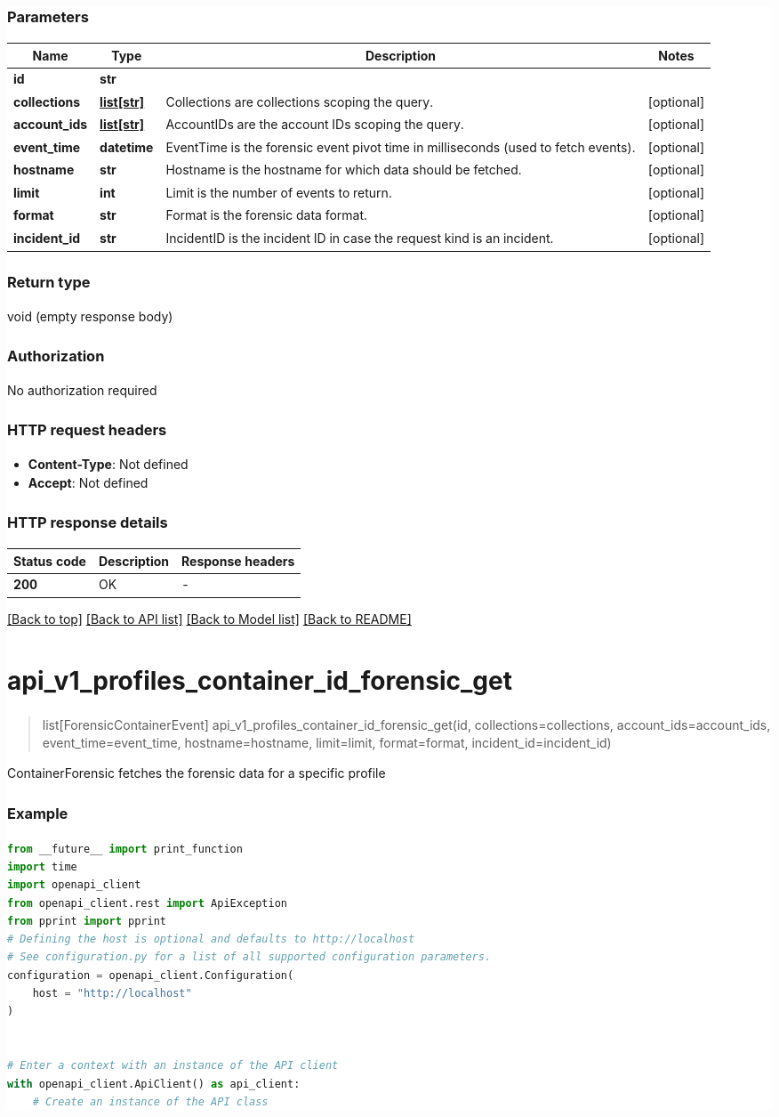 ### Parameters

Name | Type | Description  | Notes
------------- | ------------- | ------------- | -------------
 **id** | **str**|  | 
 **collections** | [**list[str]**](str.md)| Collections are collections scoping the query.  | [optional] 
 **account_ids** | [**list[str]**](str.md)| AccountIDs are the account IDs scoping the query.  | [optional] 
 **event_time** | **datetime**| EventTime is the forensic event pivot time in milliseconds (used to fetch events).  | [optional] 
 **hostname** | **str**| Hostname is the hostname for which data should be fetched.  | [optional] 
 **limit** | **int**| Limit is the number of events to return.  | [optional] 
 **format** | **str**| Format is the forensic data format.  | [optional] 
 **incident_id** | **str**| IncidentID is the incident ID in case the request kind is an incident.  | [optional] 

### Return type

void (empty response body)

### Authorization

No authorization required

### HTTP request headers

 - **Content-Type**: Not defined
 - **Accept**: Not defined

### HTTP response details
| Status code | Description | Response headers |
|-------------|-------------|------------------|
**200** | OK |  -  |

[[Back to top]](#) [[Back to API list]](../README.md#documentation-for-api-endpoints) [[Back to Model list]](../README.md#documentation-for-models) [[Back to README]](../README.md)

# **api_v1_profiles_container_id_forensic_get**
> list[ForensicContainerEvent] api_v1_profiles_container_id_forensic_get(id, collections=collections, account_ids=account_ids, event_time=event_time, hostname=hostname, limit=limit, format=format, incident_id=incident_id)



ContainerForensic fetches the forensic data for a specific profile 

### Example

```python
from __future__ import print_function
import time
import openapi_client
from openapi_client.rest import ApiException
from pprint import pprint
# Defining the host is optional and defaults to http://localhost
# See configuration.py for a list of all supported configuration parameters.
configuration = openapi_client.Configuration(
    host = "http://localhost"
)


# Enter a context with an instance of the API client
with openapi_client.ApiClient() as api_client:
    # Create an instance of the API class
```